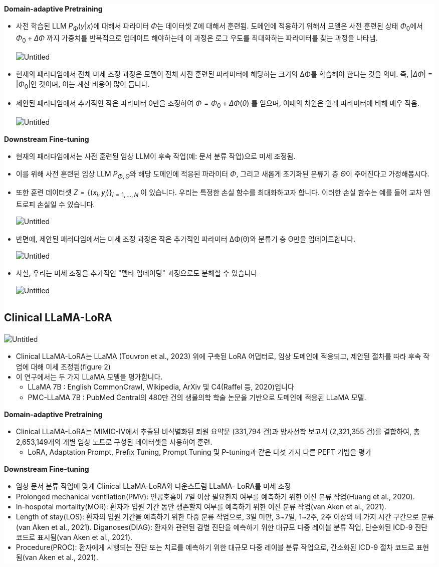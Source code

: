 **Domain-adaptive Pretraining**

- 사전 학습된 LLM $P_\Phi(y|x)$에 대해서 파라미터 $\Phi$는 데이터셋 Z에 대해서 훈련됨. 도메인에 적응하기 위해서 모델은 사전 훈련된 상태 $\Phi_0$에서 $\Phi_0+\Delta\Phi$ 까지 가중치를 반복적으로 업데이트 해야하는데 이 과정은 로그 우도를 최대화하는 파라미터를 찾는 과정을 나타냄.
    
    ![Untitled](https://prod-files-secure.s3.us-west-2.amazonaws.com/19fd67b1-0aa7-45f9-9b6d-a8b441f60733/5d997f68-a02d-4971-89ec-0aff523d416a/Untitled.png)
    
- 현재의 패러다임에서 전체 미세 조정 과정은 모델이 전체 사전 훈련된 파라미터에 해당하는 크기의 ∆Φ를 학습해야 한다는 것을 의미. 즉, $|\Delta\Phi|$ =  $|\Phi_0|$인 것이며, 이는 계산 비용이 많이 듭니다.
- 제안된 패러다임에서 추가적인 작은 파라미터 θ만을 조정하여  $\Phi = \Phi_0+\Delta\Phi(\theta)$ 를 얻으며, 이때의 차원은 원래 파라미터에 비해 매우 작음.
    
    ![Untitled](https://prod-files-secure.s3.us-west-2.amazonaws.com/19fd67b1-0aa7-45f9-9b6d-a8b441f60733/a8ce3d0d-4914-4356-b7d2-e988bb52adbf/Untitled.png)
    

**Downstream Fine-tuning**

- 현재의 패러다임에서는 사전 훈련된 임상 LLM이 후속 작업(예: 문서 분류 작업)으로 미세 조정됨.
- 이를 위해 사전 훈련된 임상 LLM $P_{\Phi,\Theta}$와 해당 도메인에 적응된 파라미터 $\Phi$, 그리고 새롭게 초기화된 분류기 층 $\Theta$이 주어진다고 가정해봅시다.
- 또한 훈련 데이터셋 $Z = \{(x_i, y_i)\}_{i=1,...,N}$ 이 있습니다. 우리는 특정한 손실 함수를 최대화하고자 합니다. 이러한 손실 함수는 예를 들어 교차 엔트로피 손실일 수 있습니다.
    
    ![Untitled](https://prod-files-secure.s3.us-west-2.amazonaws.com/19fd67b1-0aa7-45f9-9b6d-a8b441f60733/c5efc583-7638-43bd-8648-96bcde521213/Untitled.png)
    
- 반면에, 제안된 패러다임에서는 미세 조정 과정은 작은 추가적인 파라미터 ∆Φ(θ)와 분류기 층 Θ만을 업데이트합니다.
    
    ![Untitled](https://prod-files-secure.s3.us-west-2.amazonaws.com/19fd67b1-0aa7-45f9-9b6d-a8b441f60733/1daa7e24-62d4-46d7-974b-8803238249f8/Untitled.png)
    
- 사실, 우리는 미세 조정을 추가적인 "델타 업데이팅" 과정으로도 분해할 수 있습니다
    
    ![Untitled](https://prod-files-secure.s3.us-west-2.amazonaws.com/19fd67b1-0aa7-45f9-9b6d-a8b441f60733/35207df7-e62f-4608-8f04-9f7dc01f2983/Untitled.png)
    

## Clinical LLaMA-LoRA

![Untitled](https://prod-files-secure.s3.us-west-2.amazonaws.com/19fd67b1-0aa7-45f9-9b6d-a8b441f60733/ad46bc59-4c30-4839-a0ab-f3c0c023ca77/Untitled.png)

- Clinical LLaMA-LoRA는 LLaMA (Touvron et al., 2023) 위에 구축된 LoRA 어댑터로, 임상 도메인에 적응되고, 제안된 절차를 따라 후속 작업에 대해 미세 조정됨(figure 2)
- 이 연구에서는 두 가지 LLaMA 모델을 평가합니다.
    - LLaMA 7B : English CommonCrawl, Wikipedia, ArXiv 및 C4(Raffel 등, 2020)입니다
    - PMC-LLaMA 7B : PubMed Central의 480만 건의 생물의학 학술 논문을 기반으로 도메인에 적응된 LLaMA 모델.

**Domain-adaptive Pretraining**

- Clinical LLaMA-LoRA는 MIMIC-IV에서 추출된 비식별화된 퇴원 요약문 (331,794 건)과 방사선학 보고서 (2,321,355 건)를 결합하여, 총 2,653,149개의 개별 임상 노트로 구성된 데이터셋을 사용하여 훈련.
    - LoRA, Adaptation Prompt, Prefix Tuning, Prompt Tuning 및 P-tuning과 같은 다섯 가지 다른 PEFT 기법을 평가
    

**Downstream Fine-tuning**

- 임상 문서 분류 작업에 맞게 Clinical LLaMA-LoRA와 다운스트림 LLaMA- LoRA를 미세 조정
- Prolonged mechanical ventilation(PMV): 인공호흡이 7일 이상 필요한지 여부를 예측하기 위한 이진 분류 작업(Huang et al., 2020).
- In-hospotal mortality(MOR): 환자가 입원 기간 동안 생존할지 여부를 예측하기 위한 이진 분류 작업(van Aken et al., 2021).
- Length of stay(LOS): 환자의 입원 기간을 예측하기 위한 다중 분류 작업으로, 3일 미만, 3~7일, 1~2주, 2주 이상의 네 가지 시간 구간으로 분류(van Aken et al., 2021).
Diganoses(DIAG): 환자와 관련된 감별 진단을 예측하기 위한 대규모 다중 레이블 분류 작업, 단순화된 ICD-9 진단 코드로 표시됨(van Aken et al., 2021).
- Procedure(PROC): 환자에게 시행되는 진단 또는 치료를 예측하기 위한 대규모 다중 레이블 분류 작업으로, 간소화된 ICD-9 절차 코드로 표현됨(van Aken et al., 2021).
